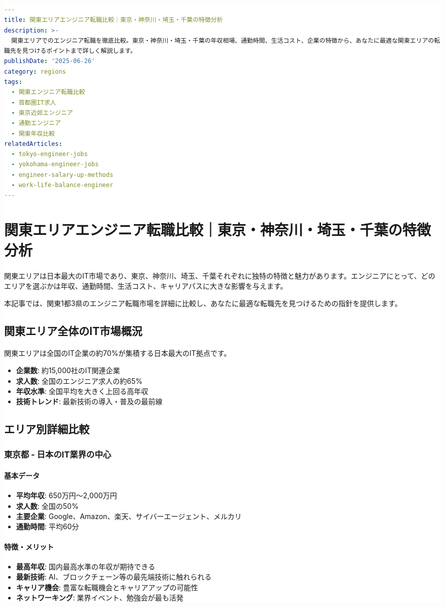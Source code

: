 ```yaml
---
title: 関東エリアエンジニア転職比較｜東京・神奈川・埼玉・千葉の特徴分析
description: >-
  関東エリアでのエンジニア転職を徹底比較。東京・神奈川・埼玉・千葉の年収相場、通勤時間、生活コスト、企業の特徴から、あなたに最適な関東エリアの転職先を見つけるポイントまで詳しく解説します。
publishDate: '2025-06-26'
category: regions
tags:
  - 関東エンジニア転職比較
  - 首都圏IT求人
  - 東京近郊エンジニア
  - 通勤エンジニア
  - 関東年収比較
relatedArticles:
  - tokyo-engineer-jobs
  - yokohama-engineer-jobs
  - engineer-salary-up-methods
  - work-life-balance-engineer
---
```


# 関東エリアエンジニア転職比較｜東京・神奈川・埼玉・千葉の特徴分析

関東エリアは日本最大のIT市場であり、東京、神奈川、埼玉、千葉それぞれに独特の特徴と魅力があります。エンジニアにとって、どのエリアを選ぶかは年収、通勤時間、生活コスト、キャリアパスに大きな影響を与えます。

本記事では、関東1都3県のエンジニア転職市場を詳細に比較し、あなたに最適な転職先を見つけるための指針を提供します。

## 関東エリア全体のIT市場概況

関東エリアは全国のIT企業の約70%が集積する日本最大のIT拠点です。

- **企業数**: 約15,000社のIT関連企業
- **求人数**: 全国のエンジニア求人の約65%
- **年収水準**: 全国平均を大きく上回る高年収
- **技術トレンド**: 最新技術の導入・普及の最前線

## エリア別詳細比較

### 東京都 - 日本のIT業界の中心

#### 基本データ
- **平均年収**: 650万円〜2,000万円
- **求人数**: 全国の50%
- **主要企業**: Google、Amazon、楽天、サイバーエージェント、メルカリ
- **通勤時間**: 平均60分

#### 特徴・メリット
- **最高年収**: 国内最高水準の年収が期待できる
- **最新技術**: AI、ブロックチェーン等の最先端技術に触れられる
- **キャリア機会**: 豊富な転職機会とキャリアアップの可能性
- **ネットワーキング**: 業界イベント、勉強会が最も活発
